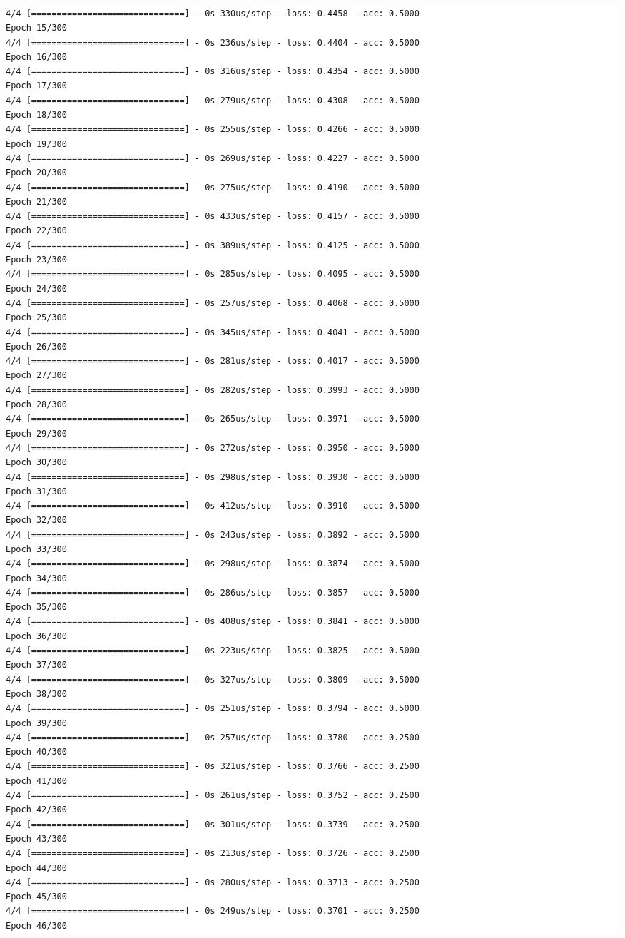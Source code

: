     4/4 [==============================] - 0s 330us/step - loss: 0.4458 - acc: 0.5000
    Epoch 15/300
    4/4 [==============================] - 0s 236us/step - loss: 0.4404 - acc: 0.5000
    Epoch 16/300
    4/4 [==============================] - 0s 316us/step - loss: 0.4354 - acc: 0.5000
    Epoch 17/300
    4/4 [==============================] - 0s 279us/step - loss: 0.4308 - acc: 0.5000
    Epoch 18/300
    4/4 [==============================] - 0s 255us/step - loss: 0.4266 - acc: 0.5000
    Epoch 19/300
    4/4 [==============================] - 0s 269us/step - loss: 0.4227 - acc: 0.5000
    Epoch 20/300
    4/4 [==============================] - 0s 275us/step - loss: 0.4190 - acc: 0.5000
    Epoch 21/300
    4/4 [==============================] - 0s 433us/step - loss: 0.4157 - acc: 0.5000
    Epoch 22/300
    4/4 [==============================] - 0s 389us/step - loss: 0.4125 - acc: 0.5000
    Epoch 23/300
    4/4 [==============================] - 0s 285us/step - loss: 0.4095 - acc: 0.5000
    Epoch 24/300
    4/4 [==============================] - 0s 257us/step - loss: 0.4068 - acc: 0.5000
    Epoch 25/300
    4/4 [==============================] - 0s 345us/step - loss: 0.4041 - acc: 0.5000
    Epoch 26/300
    4/4 [==============================] - 0s 281us/step - loss: 0.4017 - acc: 0.5000
    Epoch 27/300
    4/4 [==============================] - 0s 282us/step - loss: 0.3993 - acc: 0.5000
    Epoch 28/300
    4/4 [==============================] - 0s 265us/step - loss: 0.3971 - acc: 0.5000
    Epoch 29/300
    4/4 [==============================] - 0s 272us/step - loss: 0.3950 - acc: 0.5000
    Epoch 30/300
    4/4 [==============================] - 0s 298us/step - loss: 0.3930 - acc: 0.5000
    Epoch 31/300
    4/4 [==============================] - 0s 412us/step - loss: 0.3910 - acc: 0.5000
    Epoch 32/300
    4/4 [==============================] - 0s 243us/step - loss: 0.3892 - acc: 0.5000
    Epoch 33/300
    4/4 [==============================] - 0s 298us/step - loss: 0.3874 - acc: 0.5000
    Epoch 34/300
    4/4 [==============================] - 0s 286us/step - loss: 0.3857 - acc: 0.5000
    Epoch 35/300
    4/4 [==============================] - 0s 408us/step - loss: 0.3841 - acc: 0.5000
    Epoch 36/300
    4/4 [==============================] - 0s 223us/step - loss: 0.3825 - acc: 0.5000
    Epoch 37/300
    4/4 [==============================] - 0s 327us/step - loss: 0.3809 - acc: 0.5000
    Epoch 38/300
    4/4 [==============================] - 0s 251us/step - loss: 0.3794 - acc: 0.5000
    Epoch 39/300
    4/4 [==============================] - 0s 257us/step - loss: 0.3780 - acc: 0.2500
    Epoch 40/300
    4/4 [==============================] - 0s 321us/step - loss: 0.3766 - acc: 0.2500
    Epoch 41/300
    4/4 [==============================] - 0s 261us/step - loss: 0.3752 - acc: 0.2500
    Epoch 42/300
    4/4 [==============================] - 0s 301us/step - loss: 0.3739 - acc: 0.2500
    Epoch 43/300
    4/4 [==============================] - 0s 213us/step - loss: 0.3726 - acc: 0.2500
    Epoch 44/300
    4/4 [==============================] - 0s 280us/step - loss: 0.3713 - acc: 0.2500
    Epoch 45/300
    4/4 [==============================] - 0s 249us/step - loss: 0.3701 - acc: 0.2500
    Epoch 46/300